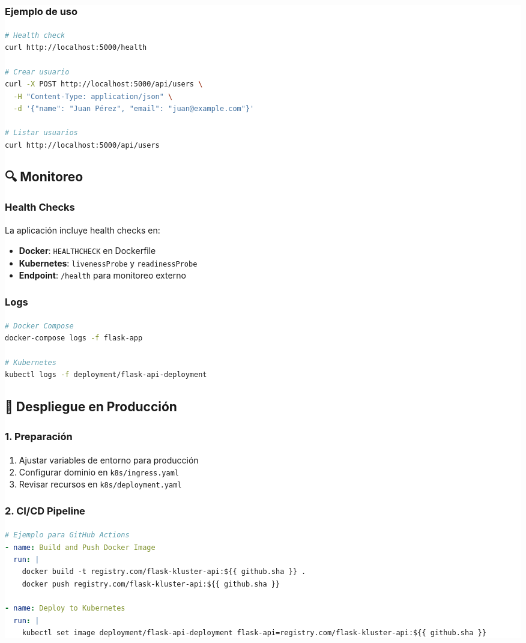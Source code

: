 ### Ejemplo de uso

```bash
# Health check
curl http://localhost:5000/health

# Crear usuario
curl -X POST http://localhost:5000/api/users \
  -H "Content-Type: application/json" \
  -d '{"name": "Juan Pérez", "email": "juan@example.com"}'

# Listar usuarios
curl http://localhost:5000/api/users
```

## 🔍 Monitoreo

### Health Checks

La aplicación incluye health checks en:
- **Docker**: `HEALTHCHECK` en Dockerfile
- **Kubernetes**: `livenessProbe` y `readinessProbe`
- **Endpoint**: `/health` para monitoreo externo

### Logs

```bash
# Docker Compose
docker-compose logs -f flask-app

# Kubernetes
kubectl logs -f deployment/flask-api-deployment
```

## 🚀 Despliegue en Producción

### 1. Preparación

1. Ajustar variables de entorno para producción
2. Configurar dominio en `k8s/ingress.yaml`
3. Revisar recursos en `k8s/deployment.yaml`

### 2. CI/CD Pipeline

```yaml
# Ejemplo para GitHub Actions
- name: Build and Push Docker Image
  run: |
    docker build -t registry.com/flask-kluster-api:${{ github.sha }} .
    docker push registry.com/flask-kluster-api:${{ github.sha }}

- name: Deploy to Kubernetes
  run: |
    kubectl set image deployment/flask-api-deployment flask-api=registry.com/flask-kluster-api:${{ github.sha }}
```
